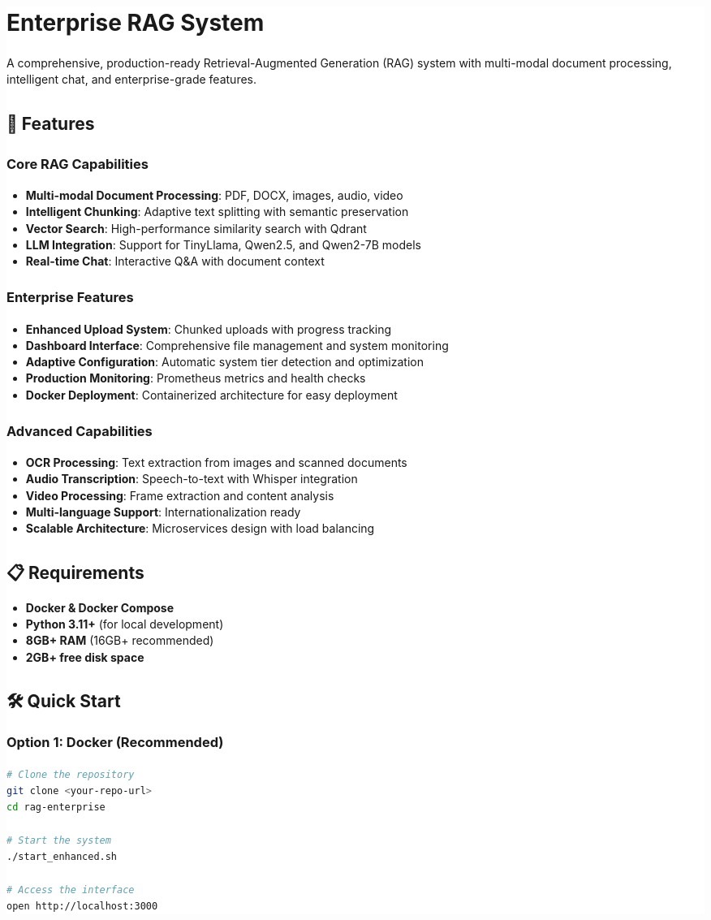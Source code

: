 # Enterprise RAG System

A comprehensive, production-ready Retrieval-Augmented Generation (RAG) system with multi-modal document processing, intelligent chat, and enterprise-grade features.

## 🚀 Features

### Core RAG Capabilities
- **Multi-modal Document Processing**: PDF, DOCX, images, audio, video
- **Intelligent Chunking**: Adaptive text splitting with semantic preservation
- **Vector Search**: High-performance similarity search with Qdrant
- **LLM Integration**: Support for TinyLlama, Qwen2.5, and Qwen2-7B models
- **Real-time Chat**: Interactive Q&A with document context

### Enterprise Features
- **Enhanced Upload System**: Chunked uploads with progress tracking
- **Dashboard Interface**: Comprehensive file management and system monitoring
- **Adaptive Configuration**: Automatic system tier detection and optimization
- **Production Monitoring**: Prometheus metrics and health checks
- **Docker Deployment**: Containerized architecture for easy deployment

### Advanced Capabilities
- **OCR Processing**: Text extraction from images and scanned documents
- **Audio Transcription**: Speech-to-text with Whisper integration
- **Video Processing**: Frame extraction and content analysis
- **Multi-language Support**: Internationalization ready
- **Scalable Architecture**: Microservices design with load balancing

## 📋 Requirements

- **Docker & Docker Compose**
- **Python 3.11+** (for local development)
- **8GB+ RAM** (16GB+ recommended)
- **2GB+ free disk space**

## 🛠️ Quick Start

### Option 1: Docker (Recommended)
```bash
# Clone the repository
git clone <your-repo-url>
cd rag-enterprise

# Start the system
./start_enhanced.sh

# Access the interface
open http://localhost:3000
```
